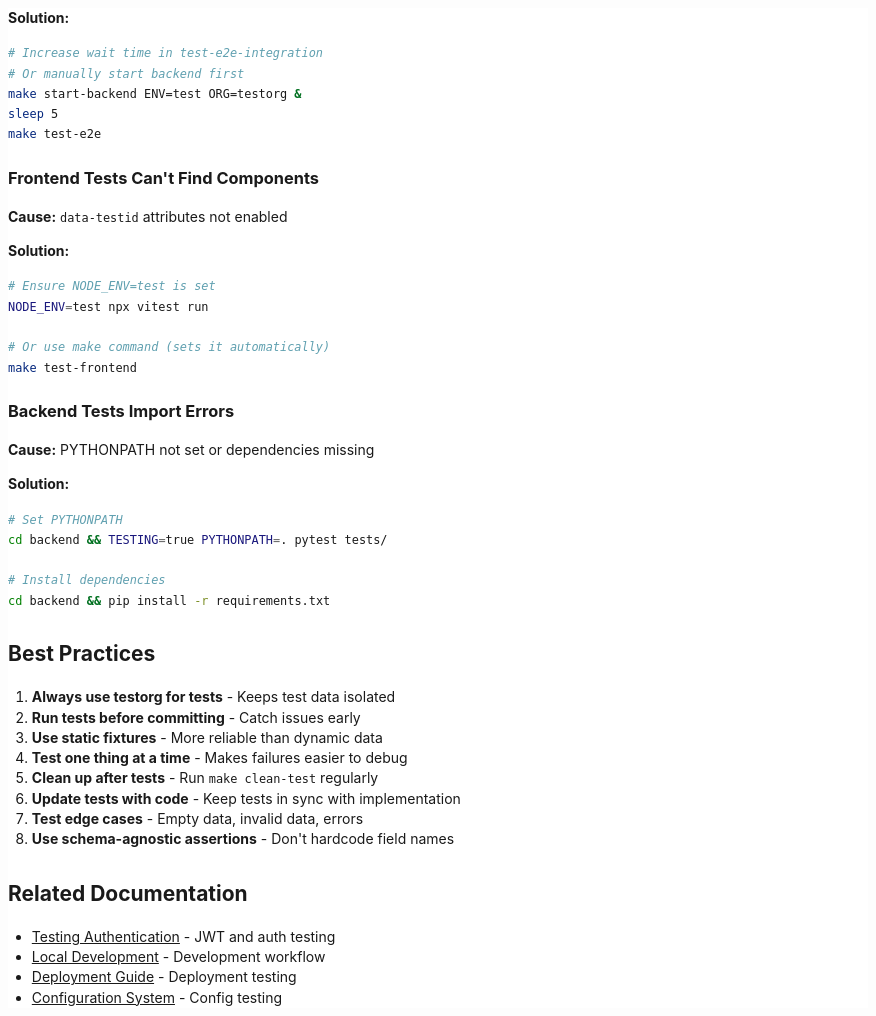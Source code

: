 **Solution:**
```bash
# Increase wait time in test-e2e-integration
# Or manually start backend first
make start-backend ENV=test ORG=testorg &
sleep 5
make test-e2e
```

### Frontend Tests Can't Find Components

**Cause:** `data-testid` attributes not enabled

**Solution:**
```bash
# Ensure NODE_ENV=test is set
NODE_ENV=test npx vitest run

# Or use make command (sets it automatically)
make test-frontend
```

### Backend Tests Import Errors

**Cause:** PYTHONPATH not set or dependencies missing

**Solution:**
```bash
# Set PYTHONPATH
cd backend && TESTING=true PYTHONPATH=. pytest tests/

# Install dependencies
cd backend && pip install -r requirements.txt
```

## Best Practices

1. **Always use testorg for tests** - Keeps test data isolated
2. **Run tests before committing** - Catch issues early
3. **Use static fixtures** - More reliable than dynamic data
4. **Test one thing at a time** - Makes failures easier to debug
5. **Clean up after tests** - Run `make clean-test` regularly
6. **Update tests with code** - Keep tests in sync with implementation
7. **Test edge cases** - Empty data, invalid data, errors
8. **Use schema-agnostic assertions** - Don't hardcode field names

## Related Documentation

- [Testing Authentication](../authentication/testing-auth.md) - JWT and auth testing
- [Local Development](local-development.md) - Development workflow
- [Deployment Guide](../deployment/makefile-deployment.md) - Deployment testing
- [Configuration System](../architecture/configuration-system.md) - Config testing

